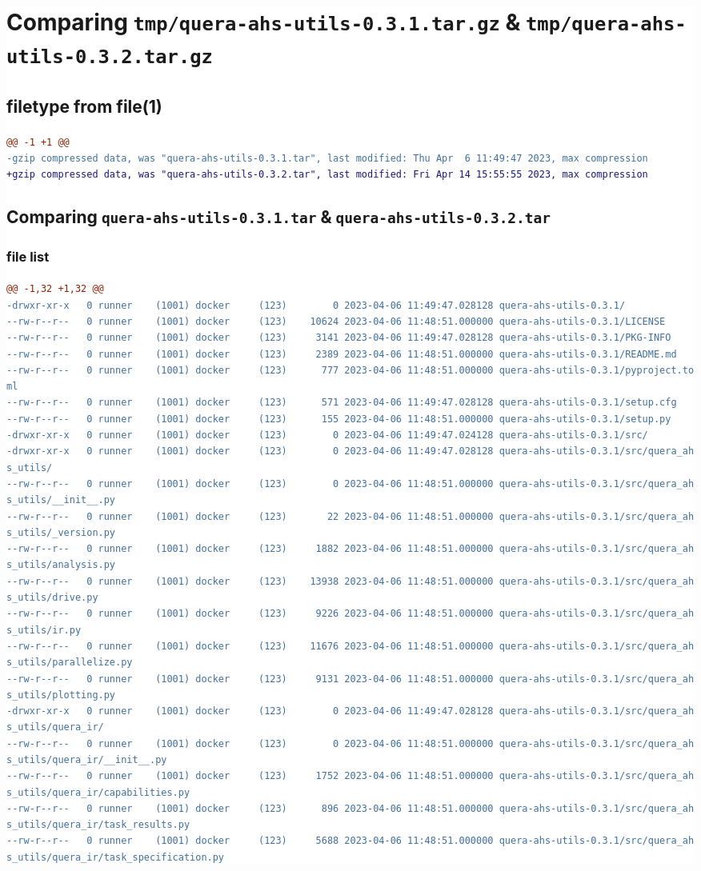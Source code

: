 # Comparing `tmp/quera-ahs-utils-0.3.1.tar.gz` & `tmp/quera-ahs-utils-0.3.2.tar.gz`

## filetype from file(1)

```diff
@@ -1 +1 @@
-gzip compressed data, was "quera-ahs-utils-0.3.1.tar", last modified: Thu Apr  6 11:49:47 2023, max compression
+gzip compressed data, was "quera-ahs-utils-0.3.2.tar", last modified: Fri Apr 14 15:55:55 2023, max compression
```

## Comparing `quera-ahs-utils-0.3.1.tar` & `quera-ahs-utils-0.3.2.tar`

### file list

```diff
@@ -1,32 +1,32 @@
-drwxr-xr-x   0 runner    (1001) docker     (123)        0 2023-04-06 11:49:47.028128 quera-ahs-utils-0.3.1/
--rw-r--r--   0 runner    (1001) docker     (123)    10624 2023-04-06 11:48:51.000000 quera-ahs-utils-0.3.1/LICENSE
--rw-r--r--   0 runner    (1001) docker     (123)     3141 2023-04-06 11:49:47.028128 quera-ahs-utils-0.3.1/PKG-INFO
--rw-r--r--   0 runner    (1001) docker     (123)     2389 2023-04-06 11:48:51.000000 quera-ahs-utils-0.3.1/README.md
--rw-r--r--   0 runner    (1001) docker     (123)      777 2023-04-06 11:48:51.000000 quera-ahs-utils-0.3.1/pyproject.toml
--rw-r--r--   0 runner    (1001) docker     (123)      571 2023-04-06 11:49:47.028128 quera-ahs-utils-0.3.1/setup.cfg
--rw-r--r--   0 runner    (1001) docker     (123)      155 2023-04-06 11:48:51.000000 quera-ahs-utils-0.3.1/setup.py
-drwxr-xr-x   0 runner    (1001) docker     (123)        0 2023-04-06 11:49:47.024128 quera-ahs-utils-0.3.1/src/
-drwxr-xr-x   0 runner    (1001) docker     (123)        0 2023-04-06 11:49:47.028128 quera-ahs-utils-0.3.1/src/quera_ahs_utils/
--rw-r--r--   0 runner    (1001) docker     (123)        0 2023-04-06 11:48:51.000000 quera-ahs-utils-0.3.1/src/quera_ahs_utils/__init__.py
--rw-r--r--   0 runner    (1001) docker     (123)       22 2023-04-06 11:48:51.000000 quera-ahs-utils-0.3.1/src/quera_ahs_utils/_version.py
--rw-r--r--   0 runner    (1001) docker     (123)     1882 2023-04-06 11:48:51.000000 quera-ahs-utils-0.3.1/src/quera_ahs_utils/analysis.py
--rw-r--r--   0 runner    (1001) docker     (123)    13938 2023-04-06 11:48:51.000000 quera-ahs-utils-0.3.1/src/quera_ahs_utils/drive.py
--rw-r--r--   0 runner    (1001) docker     (123)     9226 2023-04-06 11:48:51.000000 quera-ahs-utils-0.3.1/src/quera_ahs_utils/ir.py
--rw-r--r--   0 runner    (1001) docker     (123)    11676 2023-04-06 11:48:51.000000 quera-ahs-utils-0.3.1/src/quera_ahs_utils/parallelize.py
--rw-r--r--   0 runner    (1001) docker     (123)     9131 2023-04-06 11:48:51.000000 quera-ahs-utils-0.3.1/src/quera_ahs_utils/plotting.py
-drwxr-xr-x   0 runner    (1001) docker     (123)        0 2023-04-06 11:49:47.028128 quera-ahs-utils-0.3.1/src/quera_ahs_utils/quera_ir/
--rw-r--r--   0 runner    (1001) docker     (123)        0 2023-04-06 11:48:51.000000 quera-ahs-utils-0.3.1/src/quera_ahs_utils/quera_ir/__init__.py
--rw-r--r--   0 runner    (1001) docker     (123)     1752 2023-04-06 11:48:51.000000 quera-ahs-utils-0.3.1/src/quera_ahs_utils/quera_ir/capabilities.py
--rw-r--r--   0 runner    (1001) docker     (123)      896 2023-04-06 11:48:51.000000 quera-ahs-utils-0.3.1/src/quera_ahs_utils/quera_ir/task_results.py
--rw-r--r--   0 runner    (1001) docker     (123)     5688 2023-04-06 11:48:51.000000 quera-ahs-utils-0.3.1/src/quera_ahs_utils/quera_ir/task_specification.py
```